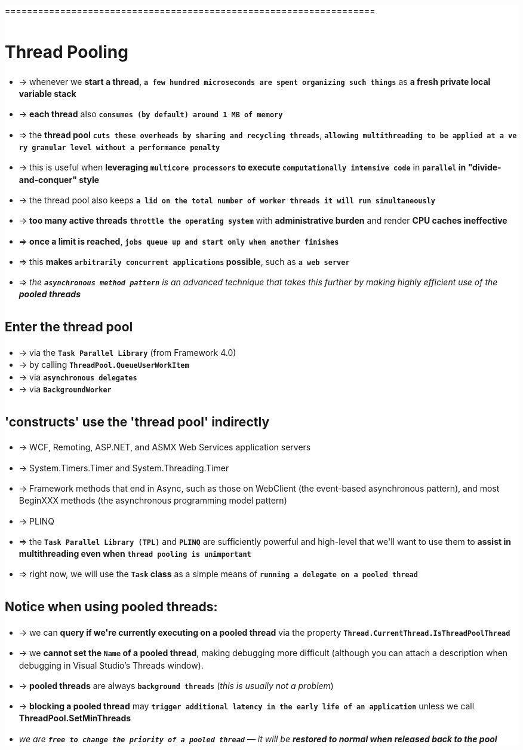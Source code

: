 ===================================================================
# Thread Pooling
* -> whenever we **start a thread**, **`a few hundred microseconds are spent organizing such things`** as **a fresh private local variable stack**
* -> **each thread** also **`consumes (by default) around 1 MB of memory`**

* => the **thread pool** **`cuts these overheads by sharing and recycling threads`**, **`allowing multithreading to be applied at a very granular level without a performance penalty`**
* -> this is useful when **leveraging `multicore processors` to execute `computationally intensive code`** in **`parallel` in "divide-and-conquer" style**

* -> the thread pool also keeps **`a lid on the total number of worker threads it will run simultaneously`**
* -> **too many active threads** **`throttle the operating system`** with **administrative burden** and render **CPU caches ineffective**
* => **once a limit is reached**, **`jobs queue up and start only when another finishes`**
* => this **makes `arbitrarily concurrent applications` possible**, such as **`a web server`** 
* => _the **`asynchronous method pattern`** is an advanced technique that takes this further by making highly efficient use of the **pooled threads**_

## Enter the thread pool
* -> via the **`Task Parallel Library`** (from Framework 4.0)
* -> by calling **`ThreadPool.QueueUserWorkItem`**
* -> via **`asynchronous delegates`**
* -> via **`BackgroundWorker`**

## 'constructs' use the 'thread pool' indirectly
* -> WCF, Remoting, ASP.NET, and ASMX Web Services application servers
* -> System.Timers.Timer and System.Threading.Timer
* -> Framework methods that end in Async, such as those on WebClient (the event-based asynchronous pattern), and most BeginXXX methods (the asynchronous programming model pattern)
* -> PLINQ

* => the **`Task Parallel Library (TPL)`** and **`PLINQ`** are sufficiently powerful and high-level that we'll want to use them to **assist in multithreading even when `thread pooling is unimportant`**
* => right now, we will use the **`Task` class** as a simple means of **`running a delegate on a pooled thread`**

## Notice when using pooled threads:
* -> we can **query if we're currently executing on a pooled thread** via the property **`Thread.CurrentThread.IsThreadPoolThread`**
* -> we **cannot set the `Name` of a pooled thread**, making debugging more difficult (although you can attach a description when debugging in Visual Studio’s Threads window).
* -> **pooled threads** are always **`background threads`** (_this is usually not a problem_)
* -> **blocking a pooled thread** may **`trigger additional latency in the early life of an application`** unless we call **ThreadPool.SetMinThreads**

* _we are **`free to change the priority of a pooled thread`** — it will be **restored to normal when released back to the pool**_
